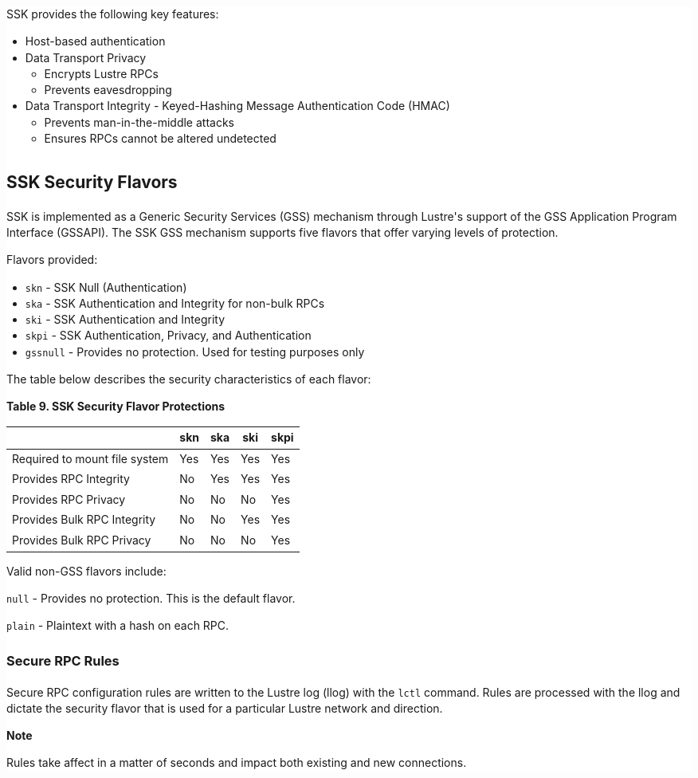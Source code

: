 SSK provides the following key features:

- Host-based authentication
- Data Transport Privacy
  - Encrypts Lustre RPCs
  - Prevents eavesdropping
- Data Transport Integrity - Keyed-Hashing Message Authentication Code (HMAC)
  - Prevents man-in-the-middle attacks
  - Ensures RPCs cannot be altered undetected

## SSK Security Flavors

SSK is implemented as a Generic Security Services (GSS) mechanism through Lustre's support of the GSS Application Program Interface (GSSAPI). The SSK GSS mechanism supports five flavors that offer varying levels of protection.

Flavors provided:

- `skn` - SSK Null (Authentication)
- `ska` - SSK Authentication and Integrity for non-bulk RPCs
- `ski` - SSK Authentication and Integrity
- `skpi` - SSK Authentication, Privacy, and Authentication
- `gssnull` - Provides no protection. Used for testing purposes only

The table below describes the security characteristics of each flavor:

**Table 9. SSK Security Flavor Protections**

|                               | skn  | ska  | ski  | skpi |
| ----------------------------- | ---- | ---- | ---- | ---- |
| Required to mount file system | Yes  | Yes  | Yes  | Yes  |
| Provides RPC Integrity        | No   | Yes  | Yes  | Yes  |
| Provides RPC Privacy          | No   | No   | No   | Yes  |
| Provides Bulk RPC Integrity   | No   | No   | Yes  | Yes  |
| Provides Bulk RPC Privacy     | No   | No   | No   | Yes  |



Valid non-GSS flavors include:

`null` - Provides no protection. This is the default flavor.

`plain` - Plaintext with a hash on each RPC.

### Secure RPC Rules

Secure RPC configuration rules are written to the Lustre log (llog) with the `lctl` command. Rules are processed with the llog and dictate the security flavor that is used for a particular Lustre network and direction.

**Note**

Rules take affect in a matter of seconds and impact both existing and new connections.
